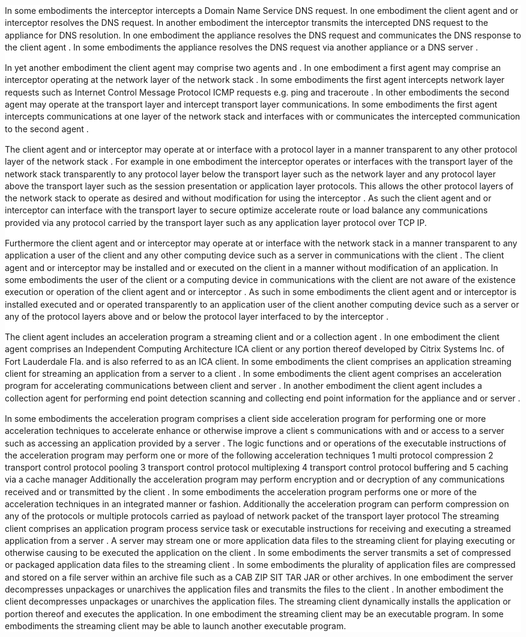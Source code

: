 In some embodiments the interceptor intercepts a Domain Name Service DNS request. In one embodiment the client agent and or interceptor resolves the DNS request. In another embodiment the interceptor transmits the intercepted DNS request to the appliance for DNS resolution. In one embodiment the appliance resolves the DNS request and communicates the DNS response to the client agent . In some embodiments the appliance resolves the DNS request via another appliance or a DNS server .

In yet another embodiment the client agent may comprise two agents and . In one embodiment a first agent may comprise an interceptor operating at the network layer of the network stack . In some embodiments the first agent intercepts network layer requests such as Internet Control Message Protocol ICMP requests e.g. ping and traceroute . In other embodiments the second agent may operate at the transport layer and intercept transport layer communications. In some embodiments the first agent intercepts communications at one layer of the network stack and interfaces with or communicates the intercepted communication to the second agent .

The client agent and or interceptor may operate at or interface with a protocol layer in a manner transparent to any other protocol layer of the network stack . For example in one embodiment the interceptor operates or interfaces with the transport layer of the network stack transparently to any protocol layer below the transport layer such as the network layer and any protocol layer above the transport layer such as the session presentation or application layer protocols. This allows the other protocol layers of the network stack to operate as desired and without modification for using the interceptor . As such the client agent and or interceptor can interface with the transport layer to secure optimize accelerate route or load balance any communications provided via any protocol carried by the transport layer such as any application layer protocol over TCP IP.

Furthermore the client agent and or interceptor may operate at or interface with the network stack in a manner transparent to any application a user of the client and any other computing device such as a server in communications with the client . The client agent and or interceptor may be installed and or executed on the client in a manner without modification of an application. In some embodiments the user of the client or a computing device in communications with the client are not aware of the existence execution or operation of the client agent and or interceptor . As such in some embodiments the client agent and or interceptor is installed executed and or operated transparently to an application user of the client another computing device such as a server or any of the protocol layers above and or below the protocol layer interfaced to by the interceptor .

The client agent includes an acceleration program a streaming client and or a collection agent . In one embodiment the client agent comprises an Independent Computing Architecture ICA client or any portion thereof developed by Citrix Systems Inc. of Fort Lauderdale Fla. and is also referred to as an ICA client. In some embodiments the client comprises an application streaming client for streaming an application from a server to a client . In some embodiments the client agent comprises an acceleration program for accelerating communications between client and server . In another embodiment the client agent includes a collection agent for performing end point detection scanning and collecting end point information for the appliance and or server .

In some embodiments the acceleration program comprises a client side acceleration program for performing one or more acceleration techniques to accelerate enhance or otherwise improve a client s communications with and or access to a server such as accessing an application provided by a server . The logic functions and or operations of the executable instructions of the acceleration program may perform one or more of the following acceleration techniques 1 multi protocol compression 2 transport control protocol pooling 3 transport control protocol multiplexing 4 transport control protocol buffering and 5 caching via a cache manager Additionally the acceleration program may perform encryption and or decryption of any communications received and or transmitted by the client . In some embodiments the acceleration program performs one or more of the acceleration techniques in an integrated manner or fashion. Additionally the acceleration program can perform compression on any of the protocols or multiple protocols carried as payload of network packet of the transport layer protocol The streaming client comprises an application program process service task or executable instructions for receiving and executing a streamed application from a server . A server may stream one or more application data files to the streaming client for playing executing or otherwise causing to be executed the application on the client . In some embodiments the server transmits a set of compressed or packaged application data files to the streaming client . In some embodiments the plurality of application files are compressed and stored on a file server within an archive file such as a CAB ZIP SIT TAR JAR or other archives. In one embodiment the server decompresses unpackages or unarchives the application files and transmits the files to the client . In another embodiment the client decompresses unpackages or unarchives the application files. The streaming client dynamically installs the application or portion thereof and executes the application. In one embodiment the streaming client may be an executable program. In some embodiments the streaming client may be able to launch another executable program.